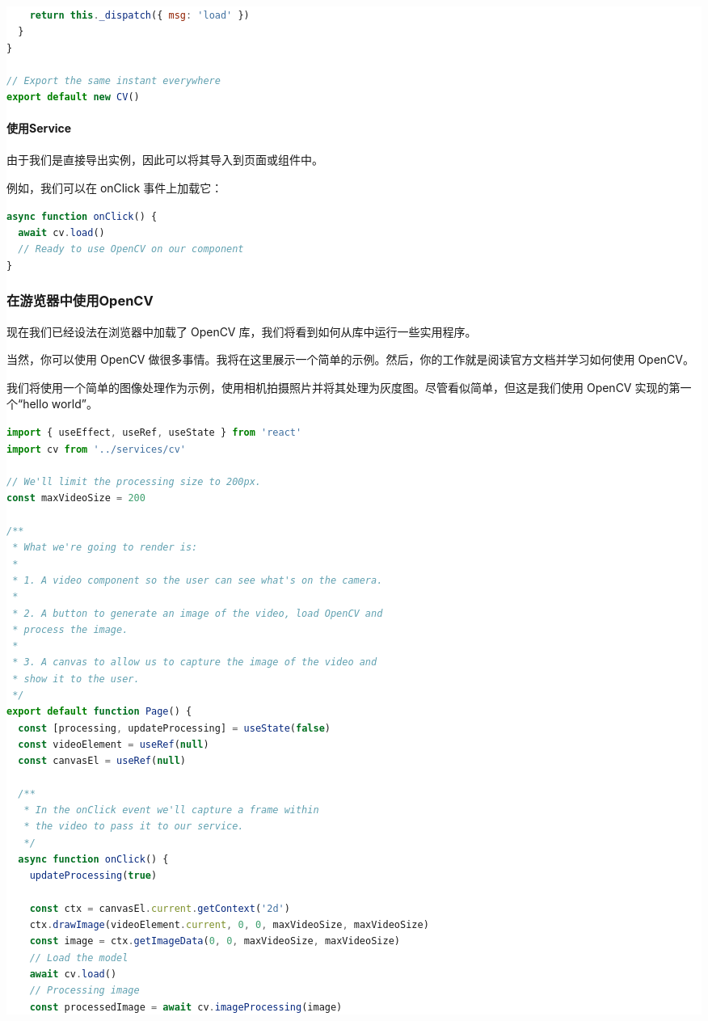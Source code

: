 ```js
    return this._dispatch({ msg: 'load' })
  }
}

// Export the same instant everywhere
export default new CV()
```

#### 使用Service

由于我们是直接导出实例，因此可以将其导入到页面或组件中。

例如，我们可以在 onClick 事件上加载它：

```js
async function onClick() {
  await cv.load()
  // Ready to use OpenCV on our component
}
```

### 在游览器中使用OpenCV

现在我们已经设法在浏览器中加载了 OpenCV 库，我们将看到如何从库中运行一些实用程序。

当然，你可以使用 OpenCV 做很多事情。我将在这里展示一个简单的示例。然后，你的工作就是阅读官方文档并学习如何使用 OpenCV。

我们将使用一个简单的图像处理作为示例，使用相机拍摄照片并将其处理为灰度图。尽管看似简单，但这是我们使用 OpenCV 实现的第一个“hello world”。

```js
import { useEffect, useRef, useState } from 'react'
import cv from '../services/cv'

// We'll limit the processing size to 200px.
const maxVideoSize = 200

/**
 * What we're going to render is:
 *
 * 1. A video component so the user can see what's on the camera.
 *
 * 2. A button to generate an image of the video, load OpenCV and
 * process the image.
 *
 * 3. A canvas to allow us to capture the image of the video and
 * show it to the user.
 */
export default function Page() {
  const [processing, updateProcessing] = useState(false)
  const videoElement = useRef(null)
  const canvasEl = useRef(null)

  /**
   * In the onClick event we'll capture a frame within
   * the video to pass it to our service.
   */
  async function onClick() {
    updateProcessing(true)

    const ctx = canvasEl.current.getContext('2d')
    ctx.drawImage(videoElement.current, 0, 0, maxVideoSize, maxVideoSize)
    const image = ctx.getImageData(0, 0, maxVideoSize, maxVideoSize)
    // Load the model
    await cv.load()
    // Processing image
    const processedImage = await cv.imageProcessing(image)
```